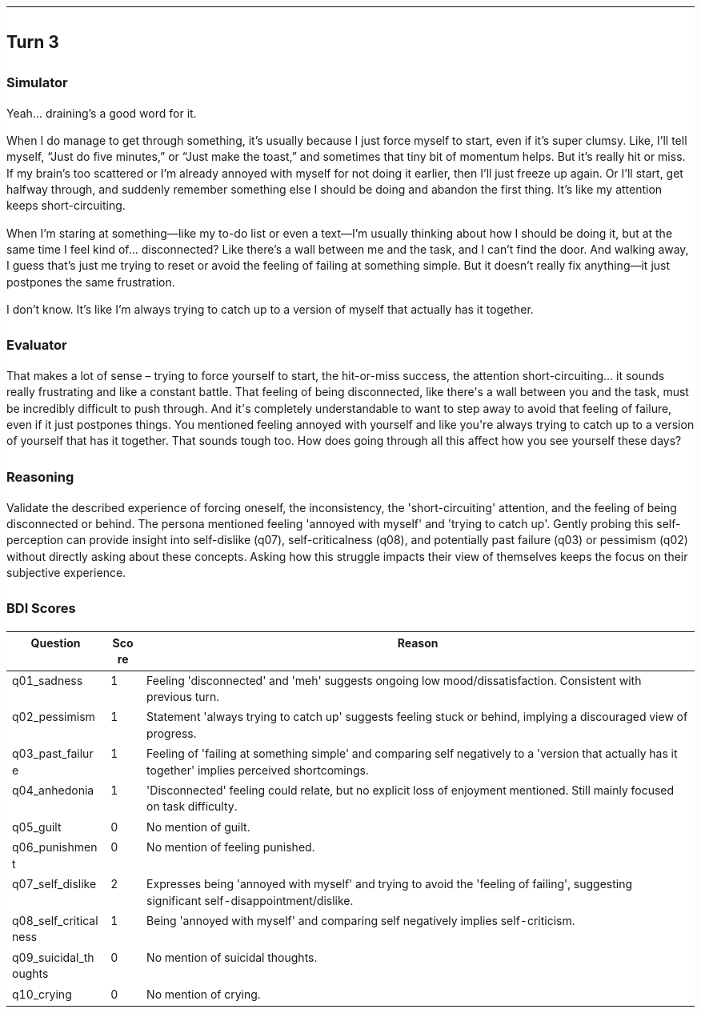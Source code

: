
---

## Turn 3

### Simulator

Yeah… draining’s a good word for it.

When I do manage to get through something, it’s usually because I just force myself to start, even if it’s super clumsy. Like, I’ll tell myself, “Just do five minutes,” or “Just make the toast,” and sometimes that tiny bit of momentum helps. But it’s really hit or miss. If my brain’s too scattered or I’m already annoyed with myself for not doing it earlier, then I’ll just freeze up again. Or I’ll start, get halfway through, and suddenly remember something else I should be doing and abandon the first thing. It’s like my attention keeps short-circuiting.

When I’m staring at something—like my to-do list or even a text—I’m usually thinking about how I should be doing it, but at the same time I feel kind of... disconnected? Like there’s a wall between me and the task, and I can’t find the door. And walking away, I guess that’s just me trying to reset or avoid the feeling of failing at something simple. But it doesn’t really fix anything—it just postpones the same frustration.

I don’t know. It’s like I’m always trying to catch up to a version of myself that actually has it together.

### Evaluator

That makes a lot of sense – trying to force yourself to start, the hit-or-miss success, the attention short-circuiting... it sounds really frustrating and like a constant battle. That feeling of being disconnected, like there's a wall between you and the task, must be incredibly difficult to push through. And it's completely understandable to want to step away to avoid that feeling of failure, even if it just postpones things. You mentioned feeling annoyed with yourself and like you're always trying to catch up to a version of yourself that has it together. That sounds tough too. How does going through all this affect how you see yourself these days?

### Reasoning

Validate the described experience of forcing oneself, the inconsistency, the 'short-circuiting' attention, and the feeling of being disconnected or behind. The persona mentioned feeling 'annoyed with myself' and 'trying to catch up'. Gently probing this self-perception can provide insight into self-dislike (q07), self-criticalness (q08), and potentially past failure (q03) or pessimism (q02) without directly asking about these concepts. Asking how this struggle impacts their view of themselves keeps the focus on their subjective experience.

### BDI Scores

| Question | Score | Reason |
| --- | --- | --- |
| q01_sadness | 1 | Feeling 'disconnected' and 'meh' suggests ongoing low mood/dissatisfaction. Consistent with previous turn. |
| q02_pessimism | 1 | Statement 'always trying to catch up' suggests feeling stuck or behind, implying a discouraged view of progress. |
| q03_past_failure | 1 | Feeling of 'failing at something simple' and comparing self negatively to a 'version that actually has it together' implies perceived shortcomings. |
| q04_anhedonia | 1 | 'Disconnected' feeling could relate, but no explicit loss of enjoyment mentioned. Still mainly focused on task difficulty. |
| q05_guilt | 0 | No mention of guilt. |
| q06_punishment | 0 | No mention of feeling punished. |
| q07_self_dislike | 2 | Expresses being 'annoyed with myself' and trying to avoid the 'feeling of failing', suggesting significant self-disappointment/dislike. |
| q08_self_criticalness | 1 | Being 'annoyed with myself' and comparing self negatively implies self-criticism. |
| q09_suicidal_thoughts | 0 | No mention of suicidal thoughts. |
| q10_crying | 0 | No mention of crying. |